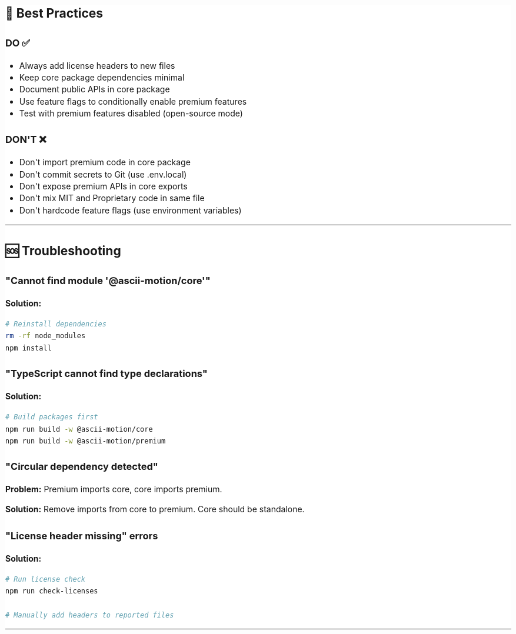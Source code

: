 
## 🎯 Best Practices

### DO ✅

- Always add license headers to new files
- Keep core package dependencies minimal
- Document public APIs in core package
- Use feature flags to conditionally enable premium features
- Test with premium features disabled (open-source mode)

### DON'T ❌

- Don't import premium code in core package
- Don't commit secrets to Git (use .env.local)
- Don't expose premium APIs in core exports
- Don't mix MIT and Proprietary code in same file
- Don't hardcode feature flags (use environment variables)

---

## 🆘 Troubleshooting

### "Cannot find module '@ascii-motion/core'"

**Solution:**

```bash
# Reinstall dependencies
rm -rf node_modules
npm install
```

### "TypeScript cannot find type declarations"

**Solution:**

```bash
# Build packages first
npm run build -w @ascii-motion/core
npm run build -w @ascii-motion/premium
```

### "Circular dependency detected"

**Problem:** Premium imports core, core imports premium.

**Solution:** Remove imports from core to premium. Core should be standalone.

### "License header missing" errors

**Solution:**

```bash
# Run license check
npm run check-licenses

# Manually add headers to reported files
```

---